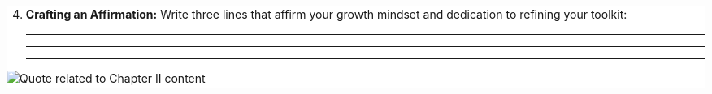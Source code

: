 4. **Crafting an Affirmation:** Write three lines that affirm your growth mindset and dedication to refining your toolkit:

   _____________________________________________________________________
   
   _____________________________________________________________________
   
   _____________________________________________________________________





![Quote related to Chapter II content](../assets/images/Chapter%20II%20quote.PNG)
